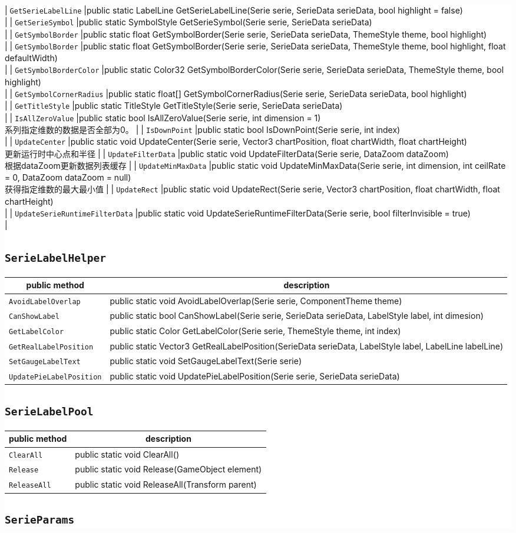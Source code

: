 | `GetSerieLabelLine` |public static LabelLine GetSerieLabelLine(Serie serie, SerieData serieData, bool highlight = false)</br> |
| `GetSerieSymbol` |public static SymbolStyle GetSerieSymbol(Serie serie, SerieData serieData)</br> |
| `GetSymbolBorder` |public static float GetSymbolBorder(Serie serie, SerieData serieData, ThemeStyle theme, bool highlight)</br> |
| `GetSymbolBorder` |public static float GetSymbolBorder(Serie serie, SerieData serieData, ThemeStyle theme, bool highlight, float defaultWidth)</br> |
| `GetSymbolBorderColor` |public static Color32 GetSymbolBorderColor(Serie serie, SerieData serieData, ThemeStyle theme, bool highlight)</br> |
| `GetSymbolCornerRadius` |public static float[] GetSymbolCornerRadius(Serie serie, SerieData serieData, bool highlight)</br> |
| `GetTitleStyle` |public static TitleStyle GetTitleStyle(Serie serie, SerieData serieData)</br> |
| `IsAllZeroValue` |public static bool IsAllZeroValue(Serie serie, int dimension = 1)</br>系列指定维数的数据是否全部为0。 |
| `IsDownPoint` |public static bool IsDownPoint(Serie serie, int index)</br> |
| `UpdateCenter` |public static void UpdateCenter(Serie serie, Vector3 chartPosition, float chartWidth, float chartHeight)</br>更新运行时中心点和半径 |
| `UpdateFilterData` |public static void UpdateFilterData(Serie serie, DataZoom dataZoom)</br>根据dataZoom更新数据列表缓存 |
| `UpdateMinMaxData` |public static void UpdateMinMaxData(Serie serie, int dimension, int ceilRate = 0, DataZoom dataZoom = null)</br>获得指定维数的最大最小值 |
| `UpdateRect` |public static void UpdateRect(Serie serie, Vector3 chartPosition, float chartWidth, float chartHeight)</br> |
| `UpdateSerieRuntimeFilterData` |public static void UpdateSerieRuntimeFilterData(Serie serie, bool filterInvisible = true)</br> |

## `SerieLabelHelper`

|public method|description|
|--|--|
| `AvoidLabelOverlap` |public static void AvoidLabelOverlap(Serie serie, ComponentTheme theme)</br> |
| `CanShowLabel` |public static bool CanShowLabel(Serie serie, SerieData serieData, LabelStyle label, int dimesion)</br> |
| `GetLabelColor` |public static Color GetLabelColor(Serie serie, ThemeStyle theme, int index)</br> |
| `GetRealLabelPosition` |public static Vector3 GetRealLabelPosition(SerieData serieData, LabelStyle label, LabelLine labelLine)</br> |
| `SetGaugeLabelText` |public static void SetGaugeLabelText(Serie serie)</br> |
| `UpdatePieLabelPosition` |public static void UpdatePieLabelPosition(Serie serie, SerieData serieData)</br> |

## `SerieLabelPool`

|public method|description|
|--|--|
| `ClearAll` |public static void ClearAll()</br> |
| `Release` |public static void Release(GameObject element)</br> |
| `ReleaseAll` |public static void ReleaseAll(Transform parent)</br> |

## `SerieParams`
